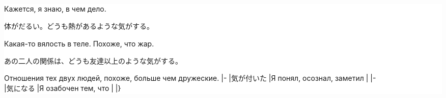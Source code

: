 Кажется, я знаю, в чем дело.

体がだるい。どうも熱があるような気がする。

Какая-то вялость в теле. Похоже, что жар.
 
あの二人の関係は、どうも友達以上のような気がする。

Отношения тех двух людей, похоже, больше чем дружеские.
|-
|気が付いた 
|Я понял, осознал, заметил
|
|-				
|気になる 
|Я озабочен тем, что
|
|}
